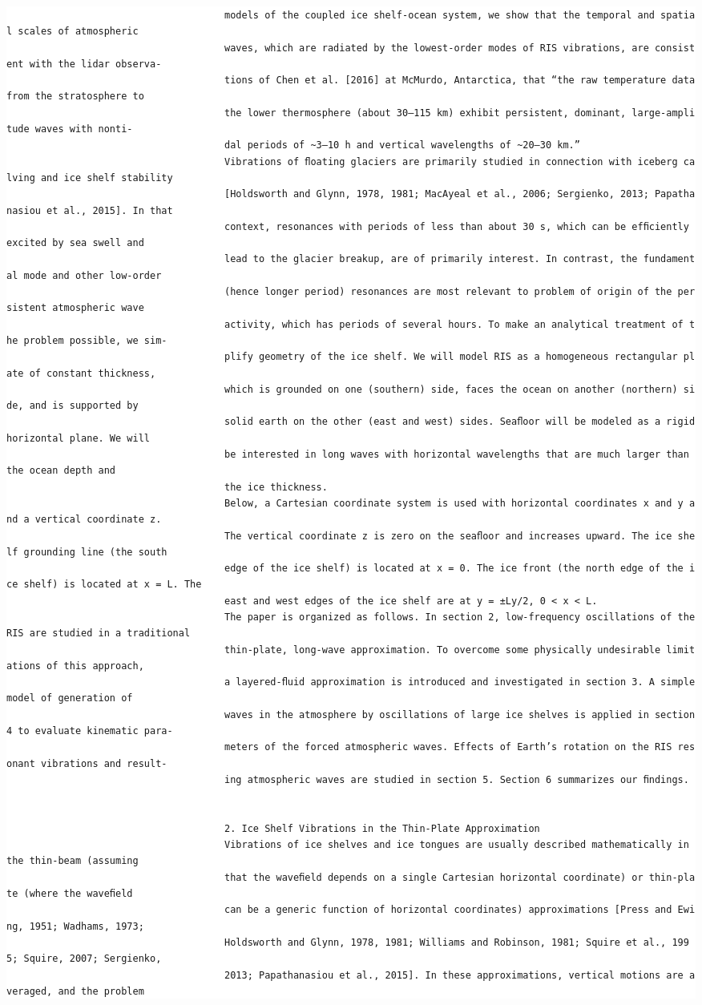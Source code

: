 
                                          models of the coupled ice shelf-ocean system, we show that the temporal and spatial scales of atmospheric
                                          waves, which are radiated by the lowest-order modes of RIS vibrations, are consistent with the lidar observa-
                                          tions of Chen et al. [2016] at McMurdo, Antarctica, that “the raw temperature data from the stratosphere to
                                          the lower thermosphere (about 30–115 km) exhibit persistent, dominant, large-amplitude waves with nonti-
                                          dal periods of ~3–10 h and vertical wavelengths of ~20–30 km.”
                                          Vibrations of ﬂoating glaciers are primarily studied in connection with iceberg calving and ice shelf stability
                                          [Holdsworth and Glynn, 1978, 1981; MacAyeal et al., 2006; Sergienko, 2013; Papathanasiou et al., 2015]. In that
                                          context, resonances with periods of less than about 30 s, which can be efﬁciently excited by sea swell and
                                          lead to the glacier breakup, are of primarily interest. In contrast, the fundamental mode and other low-order
                                          (hence longer period) resonances are most relevant to problem of origin of the persistent atmospheric wave
                                          activity, which has periods of several hours. To make an analytical treatment of the problem possible, we sim-
                                          plify geometry of the ice shelf. We will model RIS as a homogeneous rectangular plate of constant thickness,
                                          which is grounded on one (southern) side, faces the ocean on another (northern) side, and is supported by
                                          solid earth on the other (east and west) sides. Seaﬂoor will be modeled as a rigid horizontal plane. We will
                                          be interested in long waves with horizontal wavelengths that are much larger than the ocean depth and
                                          the ice thickness.
                                          Below, a Cartesian coordinate system is used with horizontal coordinates x and y and a vertical coordinate z.
                                          The vertical coordinate z is zero on the seaﬂoor and increases upward. The ice shelf grounding line (the south
                                          edge of the ice shelf) is located at x = 0. The ice front (the north edge of the ice shelf) is located at x = L. The
                                          east and west edges of the ice shelf are at y = ±Ly/2, 0 < x < L.
                                          The paper is organized as follows. In section 2, low-frequency oscillations of the RIS are studied in a traditional
                                          thin-plate, long-wave approximation. To overcome some physically undesirable limitations of this approach,
                                          a layered-ﬂuid approximation is introduced and investigated in section 3. A simple model of generation of
                                          waves in the atmosphere by oscillations of large ice shelves is applied in section 4 to evaluate kinematic para-
                                          meters of the forced atmospheric waves. Effects of Earth’s rotation on the RIS resonant vibrations and result-
                                          ing atmospheric waves are studied in section 5. Section 6 summarizes our ﬁndings.


                                          2. Ice Shelf Vibrations in the Thin-Plate Approximation
                                          Vibrations of ice shelves and ice tongues are usually described mathematically in the thin-beam (assuming
                                          that the waveﬁeld depends on a single Cartesian horizontal coordinate) or thin-plate (where the waveﬁeld
                                          can be a generic function of horizontal coordinates) approximations [Press and Ewing, 1951; Wadhams, 1973;
                                          Holdsworth and Glynn, 1978, 1981; Williams and Robinson, 1981; Squire et al., 1995; Squire, 2007; Sergienko,
                                          2013; Papathanasiou et al., 2015]. In these approximations, vertical motions are averaged, and the problem
